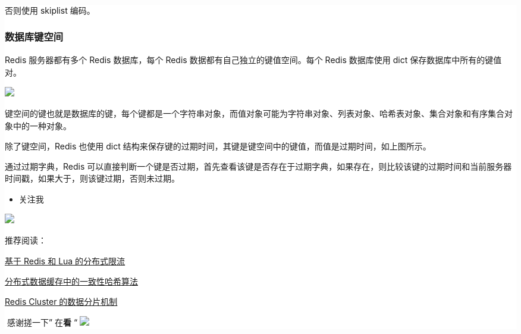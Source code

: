 
否则使用 skiplist 编码。

### 数据库键空间

Redis 服务器都有多个 Redis 数据库，每个 Redis 数据都有自己独立的键值空间。每个 Redis 数据库使用 dict 保存数据库中所有的键值对。

![](https://mmbiz.qpic.cn/mmbiz_jpg/q3blumn0btACSy8FDqq42CkrEgpGcz4KzjpZgH58Dkic8GibfdiaU502fTZCo2VxUwicUH0ogkmiab8YYzKM70uUIyQ/640?wx_fmt=jpeg)

键空间的键也就是数据库的键，每个键都是一个字符串对象，而值对象可能为字符串对象、列表对象、哈希表对象、集合对象和有序集合对象中的一种对象。

除了键空间，Redis 也使用 dict 结构来保存键的过期时间，其键是键空间中的键值，而值是过期时间，如上图所示。

通过过期字典，Redis 可以直接判断一个键是否过期，首先查看该键是否存在于过期字典，如果存在，则比较该键的过期时间和当前服务器时间戳，如果大于，则该键过期，否则未过期。

- 关注我

![](https://mmbiz.qpic.cn/mmbiz_png/q3blumn0btA7ZBKA159GkOAxGqxBrYE0RFLwvXwDTrEPRHNFnqAwMEb2d49r3QYzSg4v2viajpzaeajE7xVa97w/640?wx_fmt=png)

推荐阅读：

[基于 Redis 和 Lua 的分布式限流](http://mp.weixin.qq.com/s?__biz=MzU2MDYwMDMzNQ==&mid=2247483788&idx=1&sn=e47726a14f622fc0015d9628838ad2fe&chksm=fc04c5eccb734cfad8de3b624e2e26f2ac6a6790508b212146ff9e1d97d5026870b1e5af021a&scene=21#wechat_redirect)

[分布式数据缓存中的一致性哈希算法](http://mp.weixin.qq.com/s?__biz=MzU2MDYwMDMzNQ==&mid=2247483830&idx=1&sn=1d1930e49f1f61e67090b3fe8c84e624&chksm=fc04c5d6cb734cc00b426a7d5f2352756ca97b728e74479d0ce75c42ee32e61d1013d9b6becc&scene=21#wechat_redirect)  

[Redis Cluster 的数据分片机制](http://mp.weixin.qq.com/s?__biz=MzU2MDYwMDMzNQ==&mid=2247483837&idx=1&sn=aedde5f908f47cb18123bbcbbebb2337&chksm=fc04c5ddcb734ccbcb2d9e4e13ceb7937b98eeeb5413447d540d1d5519305a1e041a92c93aae&scene=21#wechat_redirect)  

 感谢搓一下” 在**看** “ ![](https://res.wx.qq.com/mpres/htmledition/images/icon/common/emotion_panel/smiley/smiley_84.png)